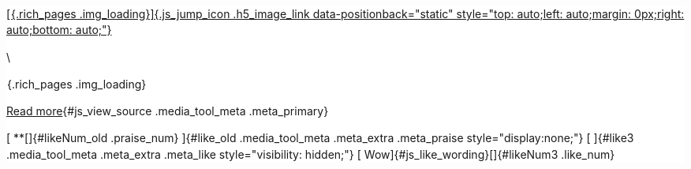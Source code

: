 [[![](data:image/gif;base64,iVBORw0KGgoAAAANSUhEUgAAAAEAAAABCAYAAAAfFcSJAAAADUlEQVQImWNgYGBgAAAABQABh6FO1AAAAABJRU5ErkJggg==){.rich_pages
.img_loading}]{.js_jump_icon .h5_image_link data-positionback="static"
style="top: auto;left: auto;margin: 0px;right: auto;bottom: auto;"}](http://mp.weixin.qq.com/s?__biz=MzU5NjM0MzE4Mw==&mid=2247486551&idx=2&sn=280eb35797239a13c9b7269acafa724b&chksm=fe656cb7c912e5a1528b7b3048a8aac3afd7aa3580c7ebfde8179801f4f162b5a338d7d08b39&scene=21#wechat_redirect)

\

![](data:image/gif;base64,iVBORw0KGgoAAAANSUhEUgAAAAEAAAABCAYAAAAfFcSJAAAADUlEQVQImWNgYGBgAAAABQABh6FO1AAAAABJRU5ErkJggg==){.rich_pages
.img_loading}

</div>

<div id="js_sponsor_ad_area" class="ct_mpda_wrp" style="display: none;">

</div>

<div id="js_more_read_area" class="read-more__area"
style="display:none;">

</div>

</div>

<div id="js_toobar3" class="rich_media_tool">

<div class="weui-flex">

<div class="weui-flex__item">

[Read
more](https://mp.weixin.qq.com/s?__biz=MTQzMjE1NjQwMQ==&mid=2655564870&idx=1&sn=85cc61c203e465a489934fdd05f91de0&chksm=66df1bd851a892ce400988ad83016bb330d931f1930dd11b759a815d0eadeaf2f5016d982de8&mpshare=1&scene=1&srcid=&sharer_sharetime=1574970198601&sharer_shareid=4cd6faaab191c632c21cd79cbdbface2&key=3573d9024b7968f457a62899ca7680937a06b855bb20c7ee0d1f334bec765fc3ab4c99f6614c1133c6e804f3270547e2cbee0158404b14fb767cc9ad28864d63714b789af2ff7ce213c7920e1fd4dd58&ascene=1&uin=MTY2MDQ5NjU1&devicetype=Windows+10&version=62070152&lang=en&exportkey=A%2BN4olYcQvQCo3TQjXWkUEc%3D&pass_ticket=PbyThSgQ%2BHBGBpnhEAsLxvL%2BtIgJRNRZDf1OFwpKdQI%3D##){#js_view_source
.media_tool_meta .meta_primary}
<div id="js_read_area3"
class="media_tool_meta tips_global_primary meta_primary"
style="display:none;">

[Reads]{#readTxt} []{#readNum3}

</div>

</div>

[ **[]{#likeNum_old .praise_num} ]{#like_old .media_tool_meta
.meta_extra .meta_praise style="display:none;"} [ ]{#like3
.media_tool_meta .meta_extra .meta_like style="visibility: hidden;"}
[ Wow]{#js_like_wording}[]{#likeNum3 .like_num}

</div>

</div>
